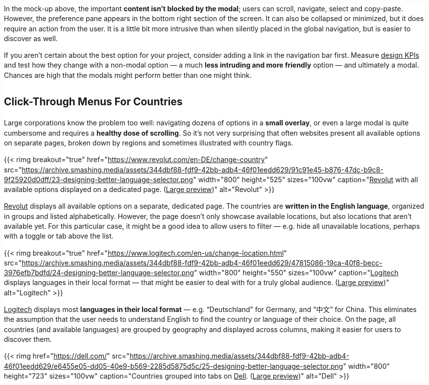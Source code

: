 In the mock-up above, the important **content isn’t blocked by the modal**; users can scroll, navigate, select and copy-paste. However, the preference pane appears in the bottom right section of the screen. It can also be collapsed or minimized, but it does require an action from the user. It is a little bit more intrusive than when silently placed in the global navigation, but is easier to discover as well.

If you aren’t certain about the best option for your project, consider adding a link in the navigation bar first. Measure [design KPIs](https://www.smashingmagazine.com/2022/04/boosting-ux-with-design-kpis/) and test how they change with a non-modal option — a much **less intruding and more friendly** option — and ultimately a modal. Chances are high that the modals might perform better than one might think.

## Click-Through Menus For Countries

Large corporations know the problem too well: navigating dozens of options in a <strong>small overlay</strong>, or even a large modal is quite cumbersome and requires a **healthy dose of scrolling**. So it’s not very surprising that often websites present all available options on separate pages, broken down by regions and sometimes illustrated with country flags.

{{< rimg breakout="true" href="https://www.revolut.com/en-DE/change-country" src="https://archive.smashing.media/assets/344dbf88-fdf9-42bb-adb4-46f01eedd629/91c91e45-b876-47dc-b9c8-9f25920d0dff/23-designing-better-language-selector.png" width="800" height="525" sizes="100vw" caption="<a href='https://www.revolut.com/en-DE/change-country'>Revolut</a> with all available options displayed on a dedicated page. (<a href='https://archive.smashing.media/assets/344dbf88-fdf9-42bb-adb4-46f01eedd629/91c91e45-b876-47dc-b9c8-9f25920d0dff/23-designing-better-language-selector.png'>Large preview</a>)" alt="Revolut" >}}

[Revolut](https://www.revolut.com/en-DE/change-country) displays all available options on a separate, dedicated page. The countries are **written in the English language**, organized in groups and listed alphabetically. However, the page doesn’t only showcase available locations, but also locations that aren’t available yet. For this particular case, it might be a good idea to allow users to filter &mdash; e.g. hide all unavailable locations, perhaps with a toggle or tab above the list.

{{< rimg breakout="true" href="https://www.logitech.com/en-us/change-location.html" src="https://archive.smashing.media/assets/344dbf88-fdf9-42bb-adb4-46f01eedd629/47815086-19ca-40f8-becc-3976efb7bdfd/24-designing-better-language-selector.png" width="800" height="550" sizes="100vw" caption="<a href='https://www.logitech.com/en-us/change-location.html'>Logitech</a> displays languages in their local format — that might be easier to deal with for a truly global audience. (<a href='https://archive.smashing.media/assets/344dbf88-fdf9-42bb-adb4-46f01eedd629/47815086-19ca-40f8-becc-3976efb7bdfd/24-designing-better-language-selector.png'>Large preview</a>)" alt="Logitech" >}}

[Logitech](https://www.logitech.com/en-us/change-location.html) displays most **languages in their local format** &mdash; e.g. “Deutschland” for Germany, and “中文” for China. This eliminates the assumption that the user needs to understand English to find the country or language of their choice. On the page, all countries (and available languages) are grouped by geography and displayed across columns, making it easier for users to discover them.

{{< rimg href="https://dell.com/" src="https://archive.smashing.media/assets/344dbf88-fdf9-42bb-adb4-46f01eedd629/e6455e05-dd05-40e9-b569-2285d5875d5c/25-designing-better-language-selector.png" width="800" height="723" sizes="100vw" caption="Countries grouped into tabs on <a href='https://dell.com/'>Dell</a>. (<a href='https://archive.smashing.media/assets/344dbf88-fdf9-42bb-adb4-46f01eedd629/e6455e05-dd05-40e9-b569-2285d5875d5c/25-designing-better-language-selector.png'>Large preview</a>)" alt="Dell" >}}
